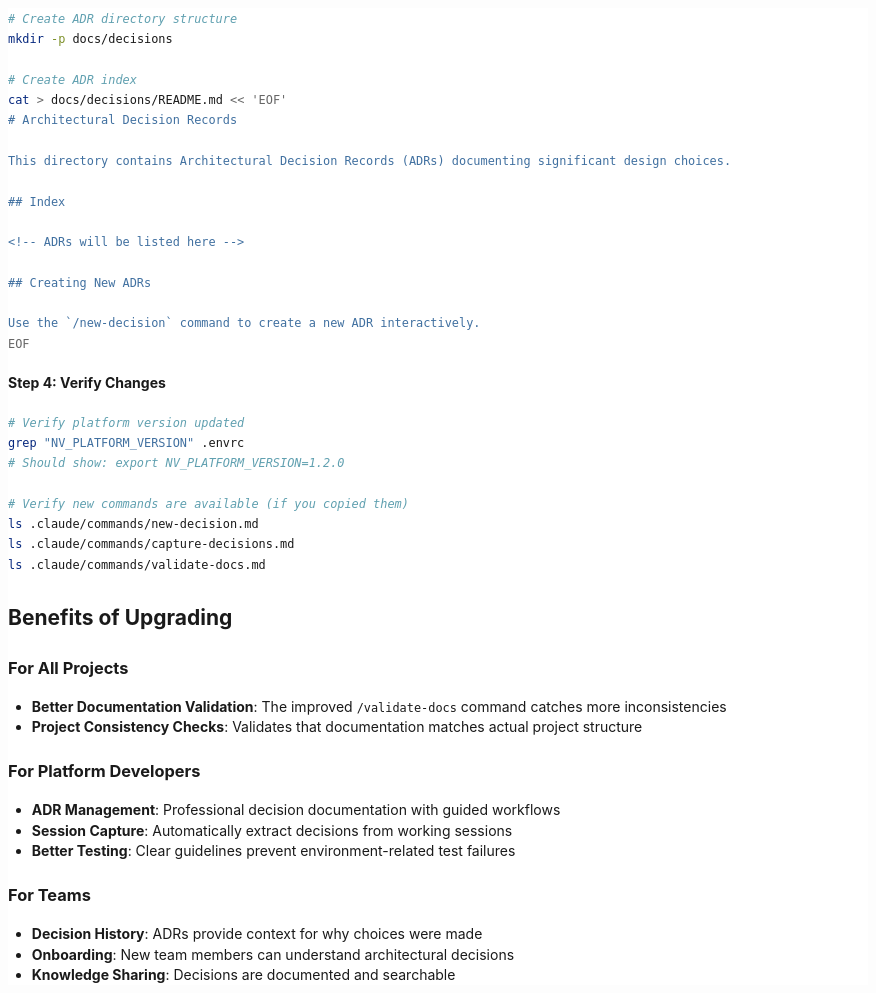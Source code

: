 ```bash
# Create ADR directory structure
mkdir -p docs/decisions

# Create ADR index
cat > docs/decisions/README.md << 'EOF'
# Architectural Decision Records

This directory contains Architectural Decision Records (ADRs) documenting significant design choices.

## Index

<!-- ADRs will be listed here -->

## Creating New ADRs

Use the `/new-decision` command to create a new ADR interactively.
EOF
```

#### Step 4: Verify Changes

```bash
# Verify platform version updated
grep "NV_PLATFORM_VERSION" .envrc
# Should show: export NV_PLATFORM_VERSION=1.2.0

# Verify new commands are available (if you copied them)
ls .claude/commands/new-decision.md
ls .claude/commands/capture-decisions.md
ls .claude/commands/validate-docs.md
```

## Benefits of Upgrading

### For All Projects

- **Better Documentation Validation**: The improved `/validate-docs` command catches more inconsistencies
- **Project Consistency Checks**: Validates that documentation matches actual project structure

### For Platform Developers

- **ADR Management**: Professional decision documentation with guided workflows
- **Session Capture**: Automatically extract decisions from working sessions
- **Better Testing**: Clear guidelines prevent environment-related test failures

### For Teams

- **Decision History**: ADRs provide context for why choices were made
- **Onboarding**: New team members can understand architectural decisions
- **Knowledge Sharing**: Decisions are documented and searchable
